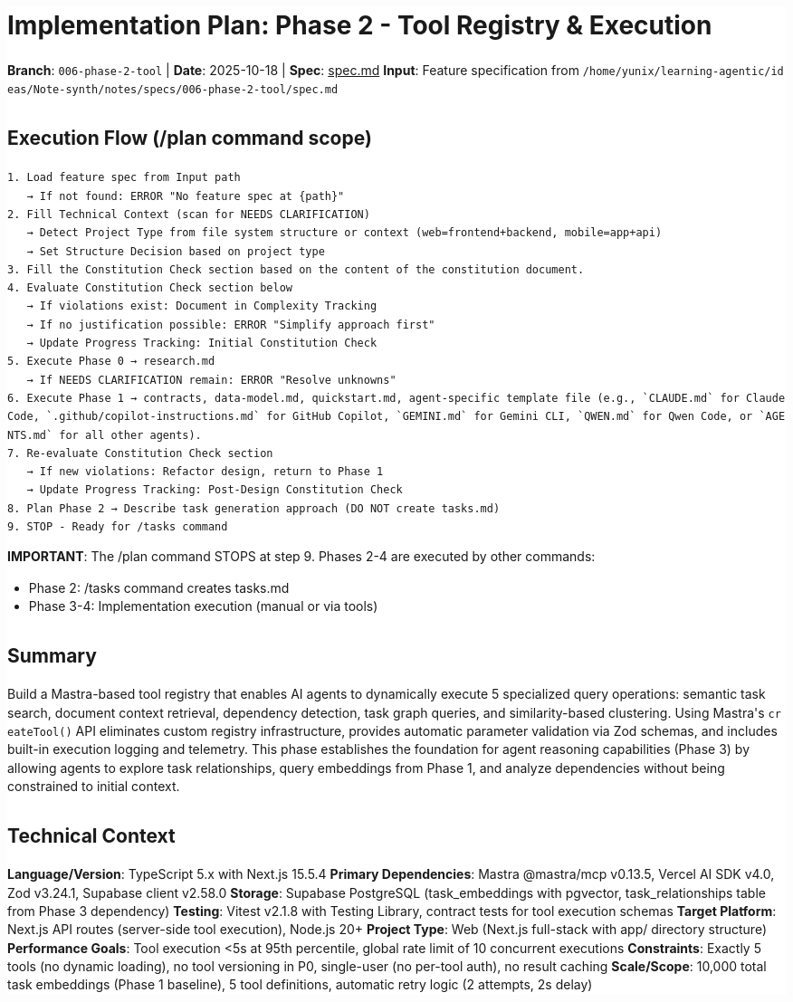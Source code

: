 
# Implementation Plan: Phase 2 - Tool Registry & Execution

**Branch**: `006-phase-2-tool` | **Date**: 2025-10-18 | **Spec**: [spec.md](./spec.md)
**Input**: Feature specification from `/home/yunix/learning-agentic/ideas/Note-synth/notes/specs/006-phase-2-tool/spec.md`

## Execution Flow (/plan command scope)
```
1. Load feature spec from Input path
   → If not found: ERROR "No feature spec at {path}"
2. Fill Technical Context (scan for NEEDS CLARIFICATION)
   → Detect Project Type from file system structure or context (web=frontend+backend, mobile=app+api)
   → Set Structure Decision based on project type
3. Fill the Constitution Check section based on the content of the constitution document.
4. Evaluate Constitution Check section below
   → If violations exist: Document in Complexity Tracking
   → If no justification possible: ERROR "Simplify approach first"
   → Update Progress Tracking: Initial Constitution Check
5. Execute Phase 0 → research.md
   → If NEEDS CLARIFICATION remain: ERROR "Resolve unknowns"
6. Execute Phase 1 → contracts, data-model.md, quickstart.md, agent-specific template file (e.g., `CLAUDE.md` for Claude Code, `.github/copilot-instructions.md` for GitHub Copilot, `GEMINI.md` for Gemini CLI, `QWEN.md` for Qwen Code, or `AGENTS.md` for all other agents).
7. Re-evaluate Constitution Check section
   → If new violations: Refactor design, return to Phase 1
   → Update Progress Tracking: Post-Design Constitution Check
8. Plan Phase 2 → Describe task generation approach (DO NOT create tasks.md)
9. STOP - Ready for /tasks command
```

**IMPORTANT**: The /plan command STOPS at step 9. Phases 2-4 are executed by other commands:
- Phase 2: /tasks command creates tasks.md
- Phase 3-4: Implementation execution (manual or via tools)

## Summary

Build a Mastra-based tool registry that enables AI agents to dynamically execute 5 specialized query operations: semantic task search, document context retrieval, dependency detection, task graph queries, and similarity-based clustering. Using Mastra's `createTool()` API eliminates custom registry infrastructure, provides automatic parameter validation via Zod schemas, and includes built-in execution logging and telemetry. This phase establishes the foundation for agent reasoning capabilities (Phase 3) by allowing agents to explore task relationships, query embeddings from Phase 1, and analyze dependencies without being constrained to initial context.

## Technical Context
**Language/Version**: TypeScript 5.x with Next.js 15.5.4
**Primary Dependencies**: Mastra @mastra/mcp v0.13.5, Vercel AI SDK v4.0, Zod v3.24.1, Supabase client v2.58.0
**Storage**: Supabase PostgreSQL (task_embeddings with pgvector, task_relationships table from Phase 3 dependency)
**Testing**: Vitest v2.1.8 with Testing Library, contract tests for tool execution schemas
**Target Platform**: Next.js API routes (server-side tool execution), Node.js 20+
**Project Type**: Web (Next.js full-stack with app/ directory structure)
**Performance Goals**: Tool execution <5s at 95th percentile, global rate limit of 10 concurrent executions
**Constraints**: Exactly 5 tools (no dynamic loading), no tool versioning in P0, single-user (no per-tool auth), no result caching
**Scale/Scope**: 10,000 total task embeddings (Phase 1 baseline), 5 tool definitions, automatic retry logic (2 attempts, 2s delay)
